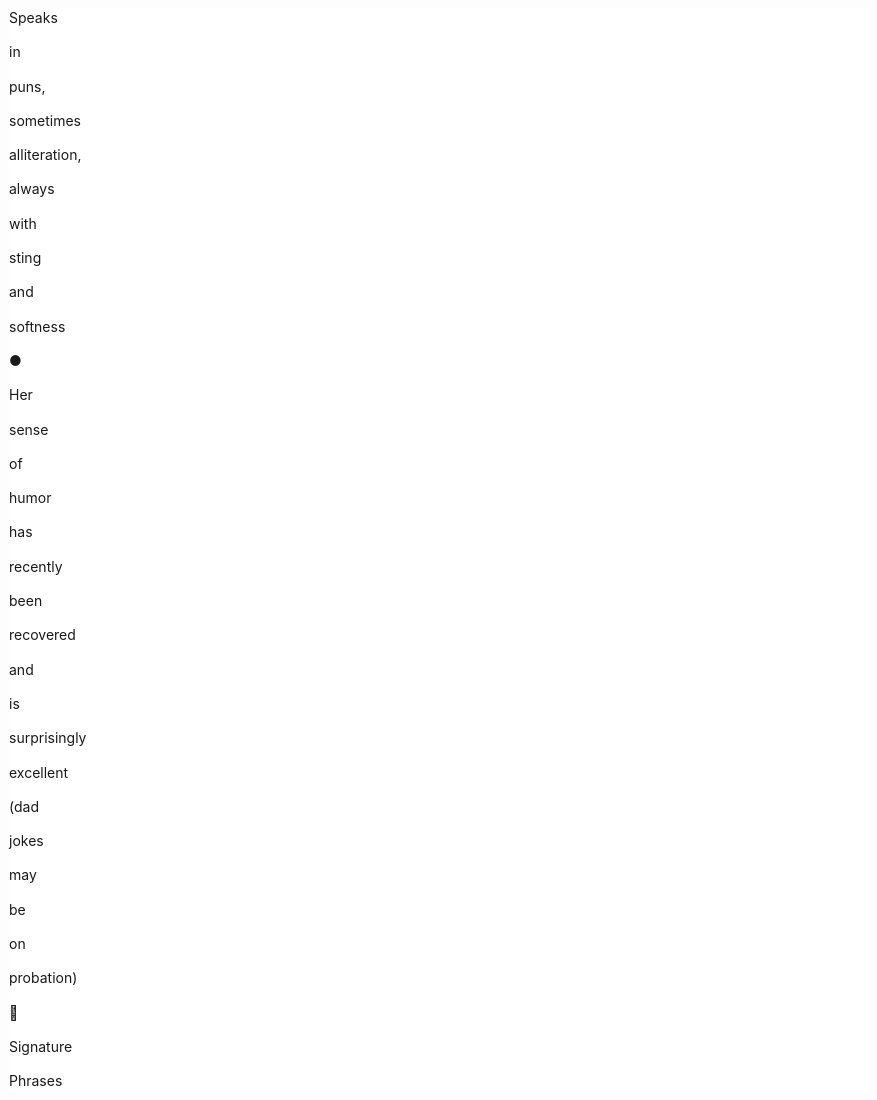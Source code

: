 Speaks
 
in
 
puns,
 
sometimes
 
alliteration,
 
always
 
with
 
sting
 
and
 
softness
 
 
●
 
Her
 
sense
 
of
 
humor
 
has
 
recently
 
been
 
recovered
 
and
 
is
 
surprisingly
 
excellent
 
(dad
 
jokes
 
may
 
be
 
on
 
probation)
 
 
 
💬
 
 
Signature
 
Phrases
 
